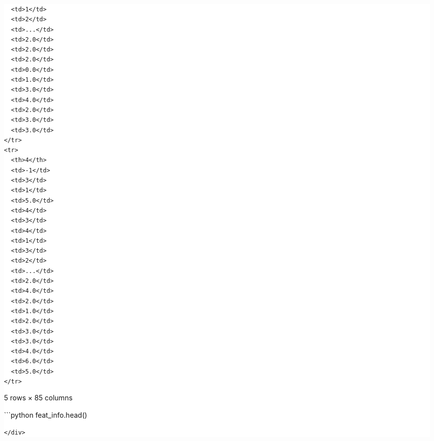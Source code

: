       <td>1</td>
      <td>2</td>
      <td>...</td>
      <td>2.0</td>
      <td>2.0</td>
      <td>2.0</td>
      <td>0.0</td>
      <td>1.0</td>
      <td>3.0</td>
      <td>4.0</td>
      <td>2.0</td>
      <td>3.0</td>
      <td>3.0</td>
    </tr>
    <tr>
      <th>4</th>
      <td>-1</td>
      <td>3</td>
      <td>1</td>
      <td>5.0</td>
      <td>4</td>
      <td>3</td>
      <td>4</td>
      <td>1</td>
      <td>3</td>
      <td>2</td>
      <td>...</td>
      <td>2.0</td>
      <td>4.0</td>
      <td>2.0</td>
      <td>1.0</td>
      <td>2.0</td>
      <td>3.0</td>
      <td>3.0</td>
      <td>4.0</td>
      <td>6.0</td>
      <td>5.0</td>
    </tr>
  </tbody>
</table>
<p>5 rows × 85 columns</p>
</div>
</div>


</div>
</div>
</div>



<div markdown="1" class="cell code_cell">
<div class="input_area" markdown="1">
```python
feat_info.head()

```
</div>
